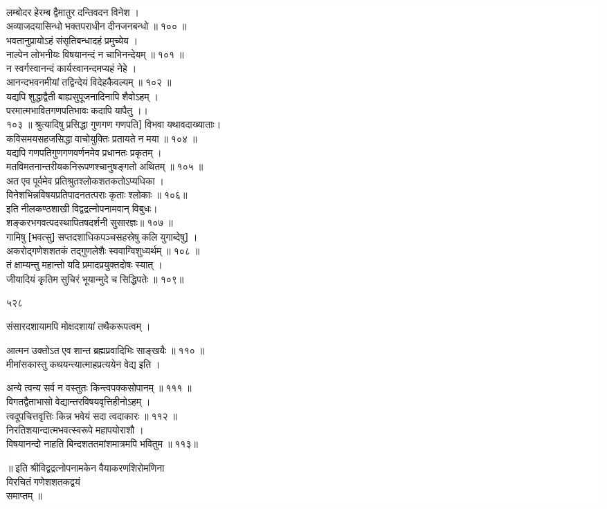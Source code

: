 लम्बोदर हेरम्ब द्वैमातुर दन्तिवदन विनेश ।  
अव्याजदयासिन्धो भक्तपराधीन दीनजनबन्धो ॥ १०० ॥  
भवतानुप्रायोऽहं संसृतिबन्धादहं प्रमुच्येय ।  
नाल्पेन लोभनीयः विषयानन्दं न चाभिनन्देयम् ॥ १०१ ॥  
न स्वर्गस्वानन्दं कार्यस्वानन्दमप्यहं नेहे ।  
आनन्दभवनमीयां तद्विन्देयं विदेहकैवल्यम् ॥ १०२ ॥  
यद्यपि शुद्धाद्वैती बाह्यसुपूजनादिनापि शैवोऽहम् ।  
परमात्मभावितगणपतिभावः कदापि यापैतु ।।  
१०३ ॥ श्रुत्यादिषु प्रसिद्धा गुणगण गणपति] विभवा यथावदाख्याताः।  
कविसमयसहजसिद्धा वाचोयुक्तिः प्रतायते न मया ॥ १०४ ॥  
यद्यपि गणपतिगुणगणवर्णनमेव प्रधानतः प्रकृतम् ।  
मतविमतनान्तरीयकनिरूपणश्चानुषङ्गतो अथितम् ॥ १०५ ॥  
अत एव पूर्वमेव प्रतिश्रुतश्लोकशतकतोऽप्यधिका ।  
विनेशभिन्नविषयप्रतिपादनतत्पराः कृताः श्लोकाः ॥ १०६॥  
इति नीलकण्ठशाखी विद्वद्रत्नोपनामवान् विबुधः।  
शङ्करभगवत्पदस्थापितषदर्शनी सुसारज्ञः॥ १०७ ॥  
गामिषु [भवत्सु] सप्तदशाधिकपञ्चसहस्रेषु कलि युगाब्देषु] ।  
अकरोद्गणेशशतकं तद्गुणलेशैः स्ववाग्विशुध्यर्थम् ॥ १०८ ॥  
तं क्षाम्यन्तु महान्तो यदि प्रमादप्रयुक्तदोषः स्यात् ।  
जीयादियं कृतिम सुचिरं भूयान्मुदे च सिद्धिपतेः ॥ १०९॥  

५२८  

संसारदशायामपि मोक्षदशायां तथैकरूपत्वम् ।  

आत्मन उक्तोऽत एव शान्त ब्रह्मप्रवादिभिः साङ्खयैः ॥ ११० ॥  
मीमांसकास्तु कथयन्त्यात्माहप्रत्ययेन वेद्य इति ।  

अन्ये त्वन्य सर्व न वस्तुतः किन्त्वपक्कसोपानम् ॥ १११ ॥  
विगतद्वैताभासो वेद्यान्तरविषयवृत्तिहीनोऽहम् ।  
त्वदूपचित्तवृत्तिः किन्न भवेयं सदा त्वदाकारः ॥ ११२ ॥  
निरतिशयान्दात्मभवत्स्वरूपे महापयोराशौ ।  
विषयानन्दो नाहति बिन्दशततमांशमात्रमपि भवितुम ॥ ११३॥  

॥ इति श्रीविद्वद्रत्नोपनामकेन वैयाकरणशिरोमणिना  
विरचितं गणेशशतकद्वयं  
समाप्तम् ॥  